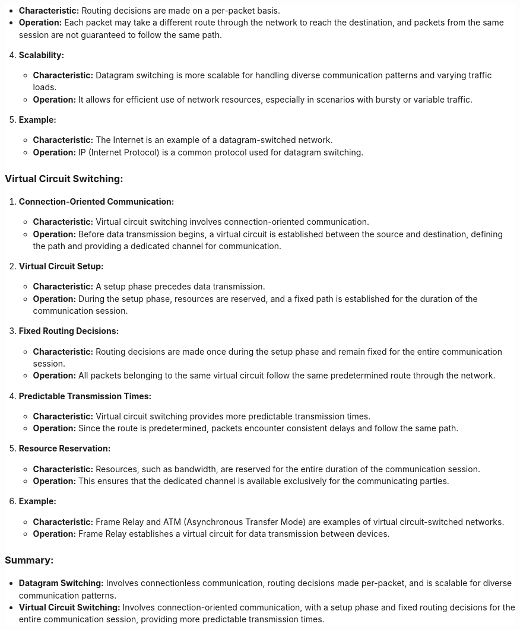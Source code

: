    - **Characteristic:** Routing decisions are made on a per-packet basis.
   - **Operation:** Each packet may take a different route through the network to reach the destination, and packets from the same session are not guaranteed to follow the same path.

4. **Scalability:**

   - **Characteristic:** Datagram switching is more scalable for handling diverse communication patterns and varying traffic loads.
   - **Operation:** It allows for efficient use of network resources, especially in scenarios with bursty or variable traffic.

5. **Example:**
   - **Characteristic:** The Internet is an example of a datagram-switched network.
   - **Operation:** IP (Internet Protocol) is a common protocol used for datagram switching.

### Virtual Circuit Switching:

1. **Connection-Oriented Communication:**

   - **Characteristic:** Virtual circuit switching involves connection-oriented communication.
   - **Operation:** Before data transmission begins, a virtual circuit is established between the source and destination, defining the path and providing a dedicated channel for communication.

2. **Virtual Circuit Setup:**

   - **Characteristic:** A setup phase precedes data transmission.
   - **Operation:** During the setup phase, resources are reserved, and a fixed path is established for the duration of the communication session.

3. **Fixed Routing Decisions:**

   - **Characteristic:** Routing decisions are made once during the setup phase and remain fixed for the entire communication session.
   - **Operation:** All packets belonging to the same virtual circuit follow the same predetermined route through the network.

4. **Predictable Transmission Times:**

   - **Characteristic:** Virtual circuit switching provides more predictable transmission times.
   - **Operation:** Since the route is predetermined, packets encounter consistent delays and follow the same path.

5. **Resource Reservation:**

   - **Characteristic:** Resources, such as bandwidth, are reserved for the entire duration of the communication session.
   - **Operation:** This ensures that the dedicated channel is available exclusively for the communicating parties.

6. **Example:**
   - **Characteristic:** Frame Relay and ATM (Asynchronous Transfer Mode) are examples of virtual circuit-switched networks.
   - **Operation:** Frame Relay establishes a virtual circuit for data transmission between devices.

### Summary:

- **Datagram Switching:** Involves connectionless communication, routing decisions made per-packet, and is scalable for diverse communication patterns.
- **Virtual Circuit Switching:** Involves connection-oriented communication, with a setup phase and fixed routing decisions for the entire communication session, providing more predictable transmission times.
